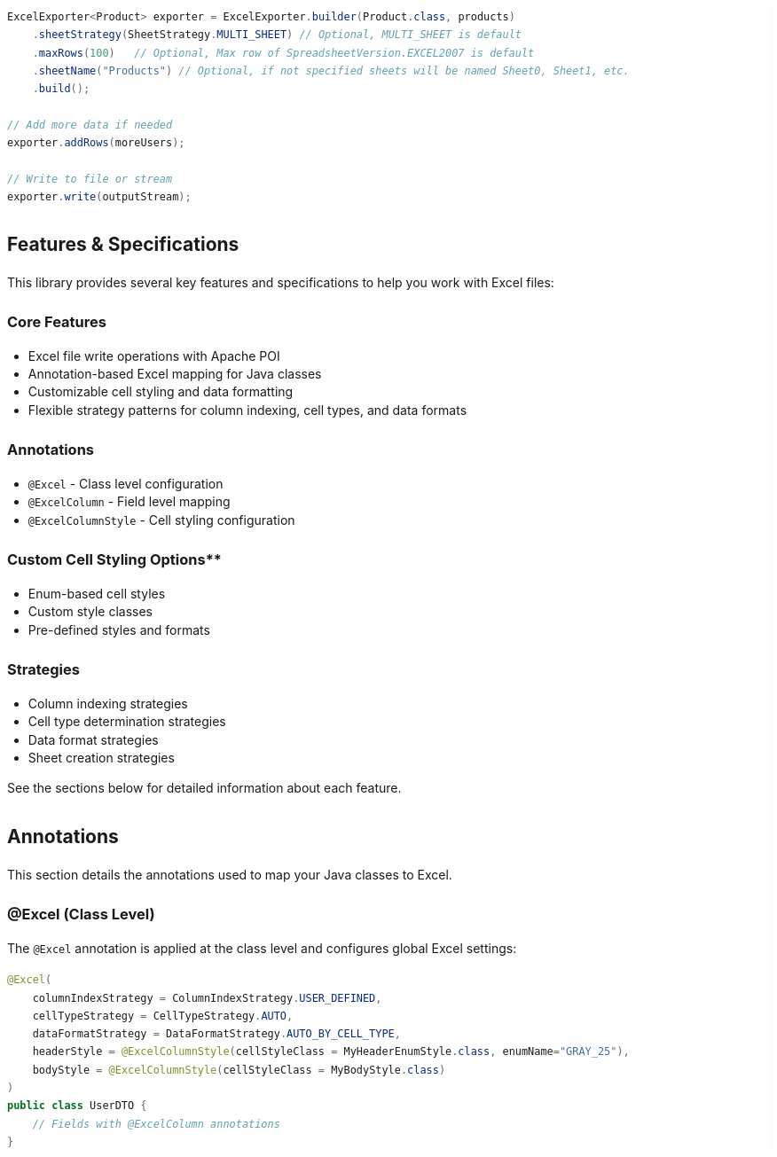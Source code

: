 ```java
ExcelExporter<Product> exporter = ExcelExporter.builder(Product.class, products)
    .sheetStrategy(SheetStrategy.MULTI_SHEET) // Optional, MULTI_SHEET is default
    .maxRows(100)   // Optional, Max row of SpreadsheetVersion.EXCEL2007 is default
    .sheetName("Products") // Optional, if not specified sheets will be named Sheet0, Sheet1, etc.
    .build();

// Add more data if needed
exporter.addRows(moreUsers);

// Write to file or stream
exporter.write(outputStream);
```

## Features & Specifications

This library provides several key features and specifications to help you work with Excel files:

### Core Features
- Excel file write operations with Apache POI
- Annotation-based Excel mapping for Java classes
- Customizable cell styling and data formatting
- Flexible strategy patterns for column indexing, cell types, and data formats

### Annotations
- `@Excel` - Class level configuration
- `@ExcelColumn` - Field level mapping
- `@ExcelColumnStyle` - Cell styling configuration

### Custom Cell Styling Options**
- Enum-based cell styles
- Custom style classes
- Pre-defined styles and formats

### Strategies
- Column indexing strategies
- Cell type determination strategies 
- Data format strategies
- Sheet creation strategies

See the sections below for detailed information about each feature.

## Annotations

This section details the annotations used to map your Java classes to Excel.

### @Excel (Class Level)

The `@Excel` annotation is applied at the class level and configures global Excel settings:

```java
@Excel(
    columnIndexStrategy = ColumnIndexStrategy.USER_DEFINED,
    cellTypeStrategy = CellTypeStrategy.AUTO,
    dataFormatStrategy = DataFormatStrategy.AUTO_BY_CELL_TYPE,
    headerStyle = @ExcelColumnStyle(cellStyleClass = MyHeaderEnumStyle.class, enumName="GRAY_25"),
    bodyStyle = @ExcelColumnStyle(cellStyleClass = MyBodyStyle.class)
)
public class UserDTO {
    // Fields with @ExcelColumn annotations
}
```
